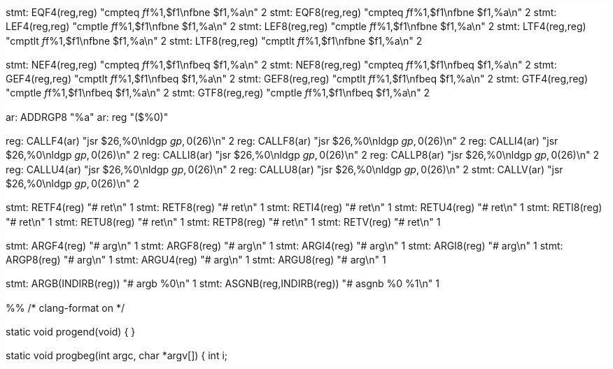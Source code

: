 stmt: EQF4(reg,reg)  "cmpteq $f%0,$f%1,$f1\nfbne $f1,%a\n"  2
stmt: EQF8(reg,reg)  "cmpteq $f%0,$f%1,$f1\nfbne $f1,%a\n"  2
stmt: LEF4(reg,reg)  "cmptle $f%0,$f%1,$f1\nfbne $f1,%a\n"  2
stmt: LEF8(reg,reg)  "cmptle $f%0,$f%1,$f1\nfbne $f1,%a\n"  2
stmt: LTF4(reg,reg)  "cmptlt $f%0,$f%1,$f1\nfbne $f1,%a\n"  2
stmt: LTF8(reg,reg)  "cmptlt $f%0,$f%1,$f1\nfbne $f1,%a\n"  2

stmt: NEF4(reg,reg)  "cmpteq $f%0,$f%1,$f1\nfbeq $f1,%a\n"  2
stmt: NEF8(reg,reg)  "cmpteq $f%0,$f%1,$f1\nfbeq $f1,%a\n"  2
stmt: GEF4(reg,reg)  "cmptlt $f%0,$f%1,$f1\nfbeq $f1,%a\n"  2
stmt: GEF8(reg,reg)  "cmptlt $f%0,$f%1,$f1\nfbeq $f1,%a\n"  2
stmt: GTF4(reg,reg)  "cmptle $f%0,$f%1,$f1\nfbeq $f1,%a\n"  2
stmt: GTF8(reg,reg)  "cmptle $f%0,$f%1,$f1\nfbeq $f1,%a\n"  2

ar:   ADDRGP8     "%a"
ar:   reg    "($%0)"

reg:  CALLF4(ar)  "jsr $26,%0\nldgp $gp,0($26)\n"  2
reg:  CALLF8(ar)  "jsr $26,%0\nldgp $gp,0($26)\n"  2
reg:  CALLI4(ar)  "jsr $26,%0\nldgp $gp,0($26)\n"  2
reg:  CALLI8(ar)  "jsr $26,%0\nldgp $gp,0($26)\n"  2
reg:  CALLP8(ar)  "jsr $26,%0\nldgp $gp,0($26)\n"  2
reg:  CALLU4(ar)  "jsr $26,%0\nldgp $gp,0($26)\n"  2
reg:  CALLU8(ar)  "jsr $26,%0\nldgp $gp,0($26)\n"  2
stmt: CALLV(ar)  "jsr $26,%0\nldgp $gp,0($26)\n"  2

stmt: RETF4(reg)  "# ret\n"  1
stmt: RETF8(reg)  "# ret\n"  1
stmt: RETI4(reg)  "# ret\n"  1
stmt: RETU4(reg)  "# ret\n"  1
stmt: RETI8(reg)  "# ret\n"  1
stmt: RETU8(reg)  "# ret\n"  1
stmt: RETP8(reg)  "# ret\n"  1
stmt: RETV(reg)   "# ret\n"  1

stmt: ARGF4(reg)  "# arg\n"  1
stmt: ARGF8(reg)  "# arg\n"  1
stmt: ARGI4(reg)  "# arg\n"  1
stmt: ARGI8(reg)  "# arg\n"  1
stmt: ARGP8(reg)  "# arg\n"  1
stmt: ARGU4(reg)  "# arg\n"  1
stmt: ARGU8(reg)  "# arg\n"  1

stmt: ARGB(INDIRB(reg))       "# argb %0\n"      1
stmt: ASGNB(reg,INDIRB(reg))  "# asgnb %0 %1\n"  1

%%
/* clang-format on */

static void progend(void)
{
}

static void progbeg(int argc, char *argv[])
{
    int i;
